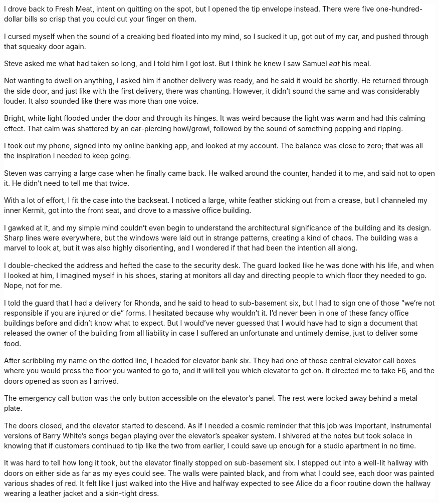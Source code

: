 I drove back to Fresh Meat, intent on quitting on the spot, but I opened the tip envelope instead. There were five one-hundred-dollar bills so crisp that you could cut your finger on them.

I cursed myself when the sound of a creaking bed floated into my mind, so I sucked it up, got out of my car, and pushed through that squeaky door again.

Steve asked me what had taken so long, and I told him I got lost. But I think he knew I saw Samuel *eat* his meal.

Not wanting to dwell on anything, I asked him if another delivery was ready, and he said it would be shortly. He returned through the side door, and just like with the first delivery, there was chanting. However, it didn’t sound the same and was considerably louder. It also sounded like there was more than one voice.

Bright, white light flooded under the door and through its hinges. It was weird because the light was warm and had this calming effect. That calm was shattered by an ear-piercing howl/growl, followed by the sound of something popping and ripping.

I took out my phone, signed into my online banking app, and looked at my account. The balance was close to zero; that was all the inspiration I needed to keep going.

Steven was carrying a large case when he finally came back. He walked around the counter, handed it to me, and said not to open it. He didn’t need to tell me that twice.

With a lot of effort, I fit the case into the backseat. I noticed a large, white feather sticking out from a crease, but I channeled my inner Kermit, got into the front seat, and drove to a massive office building.

I gawked at it, and my simple mind couldn’t even begin to understand the architectural significance of the building and its design. Sharp lines were everywhere, but the windows were laid out in strange patterns, creating a kind of chaos. The building was a marvel to look at, but it was also highly disorienting, and I wondered if that had been the intention all along.

I double-checked the address and hefted the case to the security desk. The guard looked like he was done with his life, and when I looked at him, I imagined myself in his shoes, staring at monitors all day and directing people to which floor they needed to go. Nope, not for me.

I told the guard that I had a delivery for Rhonda, and he said to head to sub-basement six, but I had to sign one of those “we’re not responsible if you are injured or die” forms. I hesitated because why wouldn’t it. I’d never been in one of these fancy office buildings before and didn’t know what to expect. But I would’ve never guessed that I would have had to sign a document that released the owner of the building from all liability in case I suffered an unfortunate and untimely demise, just to deliver some food.

After scribbling my name on the dotted line, I headed for elevator bank six. They had one of those central elevator call boxes where you would press the floor you wanted to go to, and it will tell you which elevator to get on. It directed me to take F6, and the doors opened as soon as I arrived.

The emergency call button was the only button accessible on the elevator’s panel. The rest were locked away behind a metal plate.

The doors closed, and the elevator started to descend. As if I needed a cosmic reminder that this job was important, instrumental versions of Barry White’s songs began playing over the elevator’s speaker system. I shivered at the notes but took solace in knowing that if customers continued to tip like the two from earlier, I could save up enough for a studio apartment in no time.

It was hard to tell how long it took, but the elevator finally stopped on sub-basement six. I stepped out into a well-lit hallway with doors on either side as far as my eyes could see. The walls were painted black, and from what I could see, each door was painted various shades of red. It felt like I just walked into the Hive and halfway expected to see Alice do a floor routine down the hallway wearing a leather jacket and a skin-tight dress.
